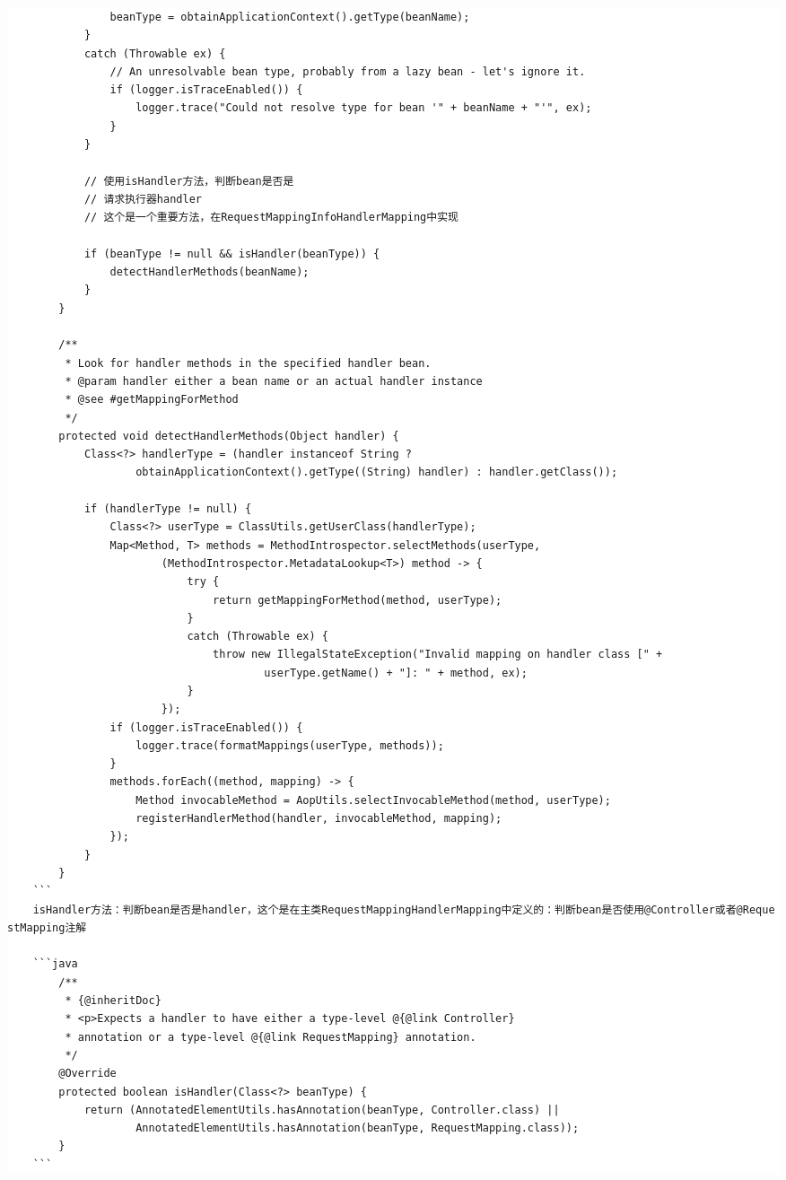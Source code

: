 					beanType = obtainApplicationContext().getType(beanName);
				}
				catch (Throwable ex) {
					// An unresolvable bean type, probably from a lazy bean - let's ignore it.
					if (logger.isTraceEnabled()) {
						logger.trace("Could not resolve type for bean '" + beanName + "'", ex);
					}
				}
				
				// 使用isHandler方法，判断bean是否是
				// 请求执行器handler
				// 这个是一个重要方法，在RequestMappingInfoHandlerMapping中实现
				
				if (beanType != null && isHandler(beanType)) {
					detectHandlerMethods(beanName);
				}
			}
				
			/**
			 * Look for handler methods in the specified handler bean.
			 * @param handler either a bean name or an actual handler instance
			 * @see #getMappingForMethod
			 */
			protected void detectHandlerMethods(Object handler) {
				Class<?> handlerType = (handler instanceof String ?
						obtainApplicationContext().getType((String) handler) : handler.getClass());
		
				if (handlerType != null) {
					Class<?> userType = ClassUtils.getUserClass(handlerType);
					Map<Method, T> methods = MethodIntrospector.selectMethods(userType,
							(MethodIntrospector.MetadataLookup<T>) method -> {
								try {
									return getMappingForMethod(method, userType);
								}
								catch (Throwable ex) {
									throw new IllegalStateException("Invalid mapping on handler class [" +
											userType.getName() + "]: " + method, ex);
								}
							});
					if (logger.isTraceEnabled()) {
						logger.trace(formatMappings(userType, methods));
					}
					methods.forEach((method, mapping) -> {
						Method invocableMethod = AopUtils.selectInvocableMethod(method, userType);
						registerHandlerMethod(handler, invocableMethod, mapping);
					});
				}
			}	
		```
		isHandler方法：判断bean是否是handler，这个是在主类RequestMappingHandlerMapping中定义的：判断bean是否使用@Controller或者@RequestMapping注解

		```java
			/**
			 * {@inheritDoc}
			 * <p>Expects a handler to have either a type-level @{@link Controller}
			 * annotation or a type-level @{@link RequestMapping} annotation.
			 */
			@Override
			protected boolean isHandler(Class<?> beanType) {
				return (AnnotatedElementUtils.hasAnnotation(beanType, Controller.class) ||
						AnnotatedElementUtils.hasAnnotation(beanType, RequestMapping.class));
			}
		```
		